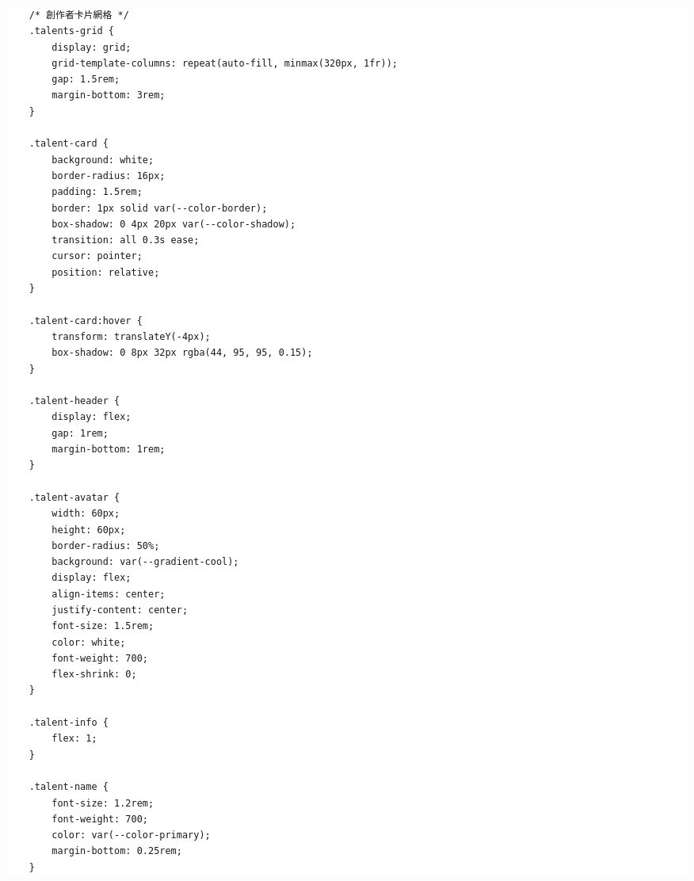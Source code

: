         /* 創作者卡片網格 */
        .talents-grid {
            display: grid;
            grid-template-columns: repeat(auto-fill, minmax(320px, 1fr));
            gap: 1.5rem;
            margin-bottom: 3rem;
        }

        .talent-card {
            background: white;
            border-radius: 16px;
            padding: 1.5rem;
            border: 1px solid var(--color-border);
            box-shadow: 0 4px 20px var(--color-shadow);
            transition: all 0.3s ease;
            cursor: pointer;
            position: relative;
        }

        .talent-card:hover {
            transform: translateY(-4px);
            box-shadow: 0 8px 32px rgba(44, 95, 95, 0.15);
        }

        .talent-header {
            display: flex;
            gap: 1rem;
            margin-bottom: 1rem;
        }

        .talent-avatar {
            width: 60px;
            height: 60px;
            border-radius: 50%;
            background: var(--gradient-cool);
            display: flex;
            align-items: center;
            justify-content: center;
            font-size: 1.5rem;
            color: white;
            font-weight: 700;
            flex-shrink: 0;
        }

        .talent-info {
            flex: 1;
        }

        .talent-name {
            font-size: 1.2rem;
            font-weight: 700;
            color: var(--color-primary);
            margin-bottom: 0.25rem;
        }
